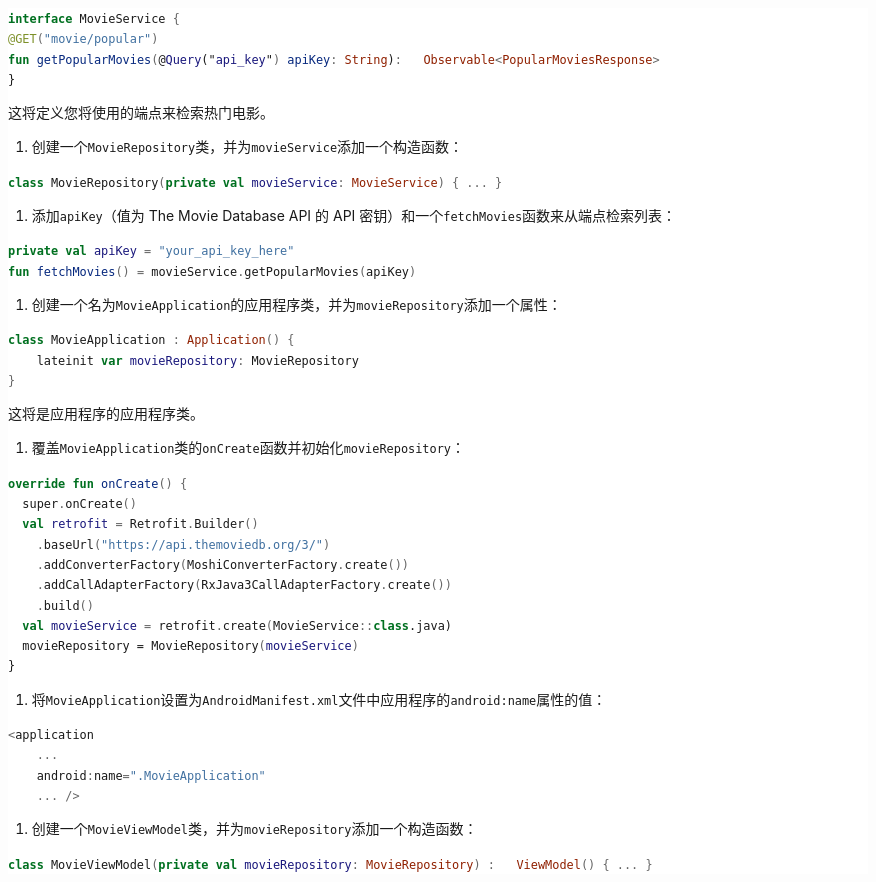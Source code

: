 ```kt
interface MovieService {
@GET("movie/popular")
fun getPopularMovies(@Query("api_key") apiKey: String):   Observable<PopularMoviesResponse>
}
```

这将定义您将使用的端点来检索热门电影。

1.  创建一个`MovieRepository`类，并为`movieService`添加一个构造函数：

```kt
class MovieRepository(private val movieService: MovieService) { ... } 
```

1.  添加`apiKey`（值为 The Movie Database API 的 API 密钥）和一个`fetchMovies`函数来从端点检索列表：

```kt
private val apiKey = "your_api_key_here"
fun fetchMovies() = movieService.getPopularMovies(apiKey)
```

1.  创建一个名为`MovieApplication`的应用程序类，并为`movieRepository`添加一个属性：

```kt
class MovieApplication : Application() {
    lateinit var movieRepository: MovieRepository
}
```

这将是应用程序的应用程序类。

1.  覆盖`MovieApplication`类的`onCreate`函数并初始化`movieRepository`：

```kt
override fun onCreate() { 
  super.onCreate()
  val retrofit = Retrofit.Builder()
    .baseUrl("https://api.themoviedb.org/3/")
    .addConverterFactory(MoshiConverterFactory.create())
    .addCallAdapterFactory(RxJava3CallAdapterFactory.create())
    .build()
  val movieService = retrofit.create(MovieService::class.java)
  movieRepository = MovieRepository(movieService) 
}
```

1.  将`MovieApplication`设置为`AndroidManifest.xml`文件中应用程序的`android:name`属性的值：

```kt
<application
    ...
    android:name=".MovieApplication"
    ... />
```

1.  创建一个`MovieViewModel`类，并为`movieRepository`添加一个构造函数：

```kt
class MovieViewModel(private val movieRepository: MovieRepository) :   ViewModel() { ... }
```
